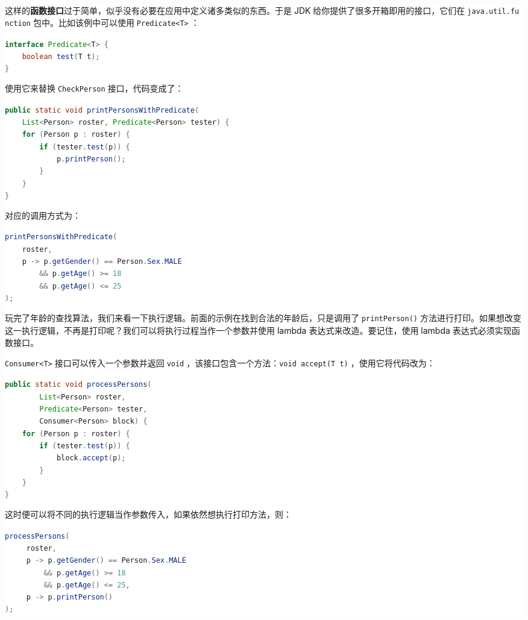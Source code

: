 这样的**函数接口**过于简单，似乎没有必要在应用中定义诸多类似的东西。于是 JDK 给你提供了很多开箱即用的接口，它们在 `java.util.function` 包中。比如该例中可以使用 `Predicate<T>` ：

```java
interface Predicate<T> {
    boolean test(T t);
}
```

使用它来替换 `CheckPerson` 接口，代码变成了：

```java
public static void printPersonsWithPredicate(
    List<Person> roster, Predicate<Person> tester) {
    for (Person p : roster) {
        if (tester.test(p)) {
            p.printPerson();
        }
    }
}
```

对应的调用方式为：

```java
printPersonsWithPredicate(
    roster,
    p -> p.getGender() == Person.Sex.MALE
        && p.getAge() >= 18
        && p.getAge() <= 25
);
```

玩完了年龄的查找算法，我们来看一下执行逻辑。前面的示例在找到合法的年龄后，只是调用了 `printPerson()` 方法进行打印。如果想改变这一执行逻辑，不再是打印呢？我们可以将执行过程当作一个参数并使用 lambda 表达式来改造。要记住，使用 lambda 表达式必须实现函数接口。

`Consumer<T>` 接口可以传入一个参数并返回 `void` ，该接口包含一个方法：`void accept(T t)` ，使用它将代码改为：

```java
public static void processPersons(
        List<Person> roster,
        Predicate<Person> tester,
        Consumer<Person> block) {
    for (Person p : roster) {
        if (tester.test(p)) {
            block.accept(p);
        }
    }
}
```

这时便可以将不同的执行逻辑当作参数传入，如果依然想执行打印方法，则：

```java
processPersons(
     roster,
     p -> p.getGender() == Person.Sex.MALE
         && p.getAge() >= 18
         && p.getAge() <= 25,
     p -> p.printPerson()
);
```
